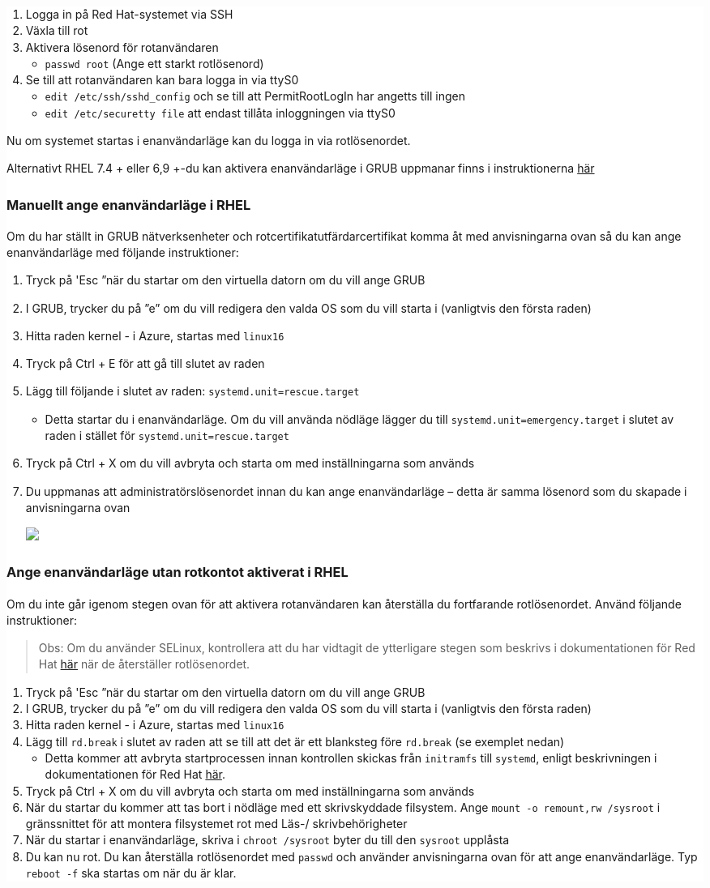 1. Logga in på Red Hat-systemet via SSH
1. Växla till rot
1. Aktivera lösenord för rotanvändaren 
    * `passwd root` (Ange ett starkt rotlösenord)
1. Se till att rotanvändaren kan bara logga in via ttyS0
    * `edit /etc/ssh/sshd_config` och se till att PermitRootLogIn har angetts till ingen
    * `edit /etc/securetty file` att endast tillåta inloggningen via ttyS0 

Nu om systemet startas i enanvändarläge kan du logga in via rotlösenordet.

Alternativt RHEL 7.4 + eller 6,9 +-du kan aktivera enanvändarläge i GRUB uppmanar finns i instruktionerna [här](https://access.redhat.com/documentation/en-us/red_hat_enterprise_linux/5/html/installation_guide/s1-rescuemode-booting-single)

### <a name="manually-enter-single-user-mode-in-rhel"></a>Manuellt ange enanvändarläge i RHEL
Om du har ställt in GRUB nätverksenheter och rotcertifikatutfärdarcertifikat komma åt med anvisningarna ovan så du kan ange enanvändarläge med följande instruktioner:

1. Tryck på 'Esc ”när du startar om den virtuella datorn om du vill ange GRUB
1. I GRUB, trycker du på ”e” om du vill redigera den valda OS som du vill starta i (vanligtvis den första raden)
1. Hitta raden kernel - i Azure, startas med `linux16`
1. Tryck på Ctrl + E för att gå till slutet av raden
1. Lägg till följande i slutet av raden: `systemd.unit=rescue.target`
    * Detta startar du i enanvändarläge. Om du vill använda nödläge lägger du till `systemd.unit=emergency.target` i slutet av raden i stället för `systemd.unit=rescue.target`
1. Tryck på Ctrl + X om du vill avbryta och starta om med inställningarna som används
1. Du uppmanas att administratörslösenordet innan du kan ange enanvändarläge – detta är samma lösenord som du skapade i anvisningarna ovan    

    ![](../media/virtual-machines-serial-console/virtual-machine-linux-serial-console-rhel-enter-emergency-shell.gif)

### <a name="enter-single-user-mode-without-root-account-enabled-in-rhel"></a>Ange enanvändarläge utan rotkontot aktiverat i RHEL
Om du inte går igenom stegen ovan för att aktivera rotanvändaren kan återställa du fortfarande rotlösenordet. Använd följande instruktioner:

> Obs: Om du använder SELinux, kontrollera att du har vidtagit de ytterligare stegen som beskrivs i dokumentationen för Red Hat [här](https://aka.ms/rhel7grubterminal) när de återställer rotlösenordet.

1. Tryck på 'Esc ”när du startar om den virtuella datorn om du vill ange GRUB
1. I GRUB, trycker du på ”e” om du vill redigera den valda OS som du vill starta i (vanligtvis den första raden)
1. Hitta raden kernel - i Azure, startas med `linux16`
1. Lägg till `rd.break` i slutet av raden att se till att det är ett blanksteg före `rd.break` (se exemplet nedan)
    - Detta kommer att avbryta startprocessen innan kontrollen skickas från `initramfs` till `systemd`, enligt beskrivningen i dokumentationen för Red Hat [här](https://aka.ms/rhel7rootpassword).
1. Tryck på Ctrl + X om du vill avbryta och starta om med inställningarna som används
1. När du startar du kommer att tas bort i nödläge med ett skrivskyddade filsystem. Ange `mount -o remount,rw /sysroot` i gränssnittet för att montera filsystemet rot med Läs-/ skrivbehörigheter
1. När du startar i enanvändarläge, skriva i `chroot /sysroot` byter du till den `sysroot` upplåsta
1. Du kan nu rot. Du kan återställa rotlösenordet med `passwd` och använder anvisningarna ovan för att ange enanvändarläge. Typ `reboot -f` ska startas om när du är klar.
